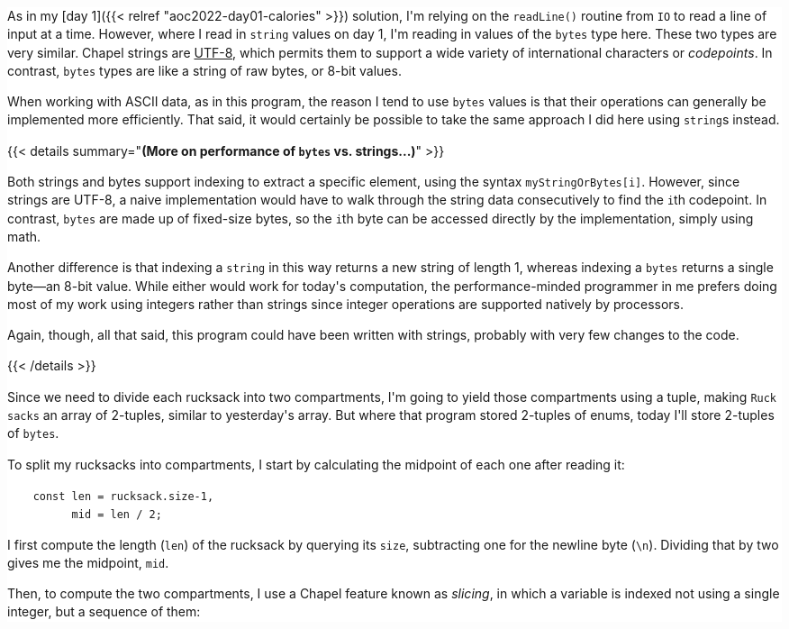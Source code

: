 As in my [day 1]({{< relref "aoc2022-day01-calories" >}}) solution, I'm relying
on the `readLine()` routine from `IO` to read a line of input at a
time.  However, where I read in `string` values on day 1, I'm
reading in values of the `bytes` type here.  These two types are
very similar.  Chapel strings are
[UTF-8](https://en.wikipedia.org/wiki/UTF-8), which permits them to
support a wide variety of international characters or _codepoints_.
In contrast, `bytes` types are like a string of raw bytes, or 8-bit
values.

When working with ASCII data, as in this program, the reason I tend
to use `bytes` values is that their operations can generally be
implemented more efficiently.  That said, it would certainly be
possible to take the same approach I did here using `string`s
instead.

{{< details summary="**(More on performance of `bytes` vs. strings...)**" >}}

Both strings and bytes support indexing to extract a specific
element, using the syntax `myStringOrBytes[i]`.  However, since
strings are UTF-8, a naive implementation would have to walk through
the string data consecutively to find the `i`th codepoint.  In
contrast, `bytes` are made up of fixed-size bytes, so the `i`th byte
can be accessed directly by the implementation, simply using math.

Another difference is that indexing a `string` in this way returns
a new string of length 1, whereas indexing a `bytes` returns a
single byte—an 8-bit value.  While either would work for today's
computation, the performance-minded programmer in me prefers doing
most of my work using integers rather than strings since integer
operations are supported natively by processors.

Again, though, all that said, this program could have been written
with strings, probably with very few changes to the code.

{{< /details >}}

Since we need to divide each rucksack into two compartments, I'm
going to yield those compartments using a tuple, making `Rucksacks`
an array of 2-tuples, similar to yesterday's array.  But where that
program stored 2-tuples of enums, today I'll store 2-tuples of
`bytes`.

To split my rucksacks into compartments, I start by calculating the
midpoint of each one after reading it:

```Chapel {data-code-type=main,data-code-section=middle,linenos=true,linenostart=11}
    const len = rucksack.size-1,
          mid = len / 2;
```

I first compute the length (`len`) of the rucksack by querying its
`size`, subtracting one for the newline byte (`\n`).  Dividing that
by two gives me the midpoint, `mid`.

Then, to compute the two compartments, I use a Chapel feature known
as _slicing_, in which a variable is indexed not using a single
integer, but a sequence of them:

